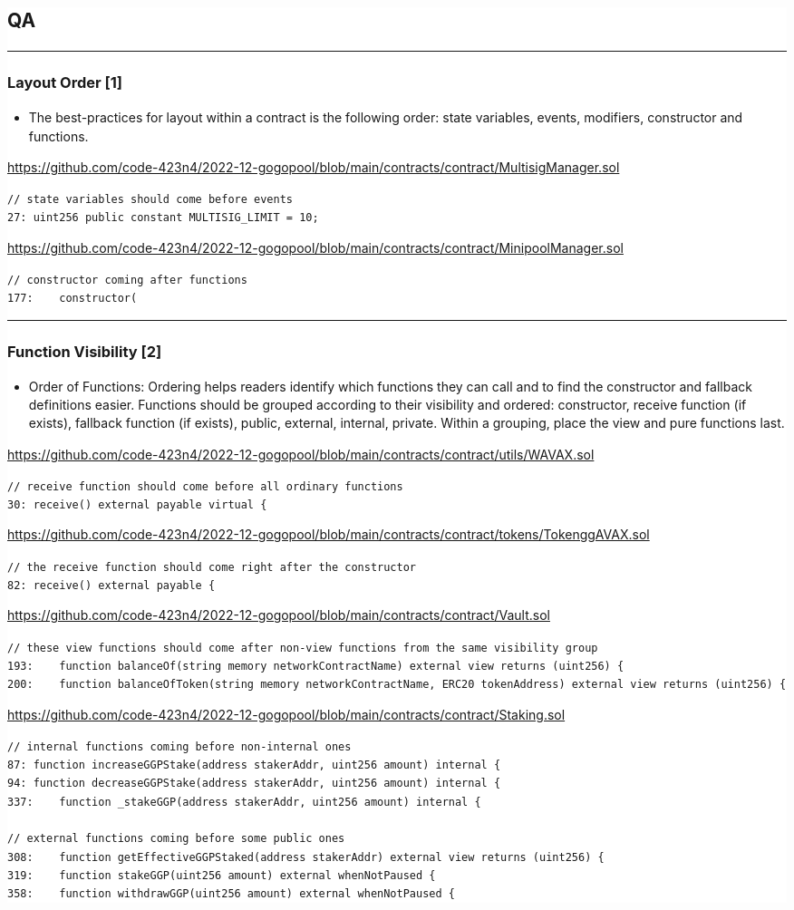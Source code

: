 ## QA
---

### Layout Order [1]

- The best-practices for layout within a contract is the following order: state variables, events, modifiers, constructor and functions.

https://github.com/code-423n4/2022-12-gogopool/blob/main/contracts/contract/MultisigManager.sol

```solidity
// state variables should come before events
27:	uint256 public constant MULTISIG_LIMIT = 10;
```

https://github.com/code-423n4/2022-12-gogopool/blob/main/contracts/contract/MinipoolManager.sol

```solidity
// constructor coming after functions
177:	constructor(
```

---

### Function Visibility [2]

- Order of Functions: Ordering helps readers identify which functions they can call and to find the constructor and fallback definitions easier. Functions should be grouped according to their visibility and ordered: constructor, receive function (if exists), fallback function (if exists), public, external, internal, private. Within a grouping, place the view and pure functions last.

https://github.com/code-423n4/2022-12-gogopool/blob/main/contracts/contract/utils/WAVAX.sol

```solidity
// receive function should come before all ordinary functions
30:	receive() external payable virtual {
```

https://github.com/code-423n4/2022-12-gogopool/blob/main/contracts/contract/tokens/TokenggAVAX.sol

```solidity
// the receive function should come right after the constructor
82:	receive() external payable {
```


https://github.com/code-423n4/2022-12-gogopool/blob/main/contracts/contract/Vault.sol

```solidity
// these view functions should come after non-view functions from the same visibility group
193:	function balanceOf(string memory networkContractName) external view returns (uint256) {
200:	function balanceOfToken(string memory networkContractName, ERC20 tokenAddress) external view returns (uint256) {
```

https://github.com/code-423n4/2022-12-gogopool/blob/main/contracts/contract/Staking.sol

```solidity
// internal functions coming before non-internal ones
87:	function increaseGGPStake(address stakerAddr, uint256 amount) internal {
94:	function decreaseGGPStake(address stakerAddr, uint256 amount) internal {
337:	function _stakeGGP(address stakerAddr, uint256 amount) internal {

// external functions coming before some public ones
308:	function getEffectiveGGPStaked(address stakerAddr) external view returns (uint256) {
319:	function stakeGGP(uint256 amount) external whenNotPaused {
358:	function withdrawGGP(uint256 amount) external whenNotPaused {
```
